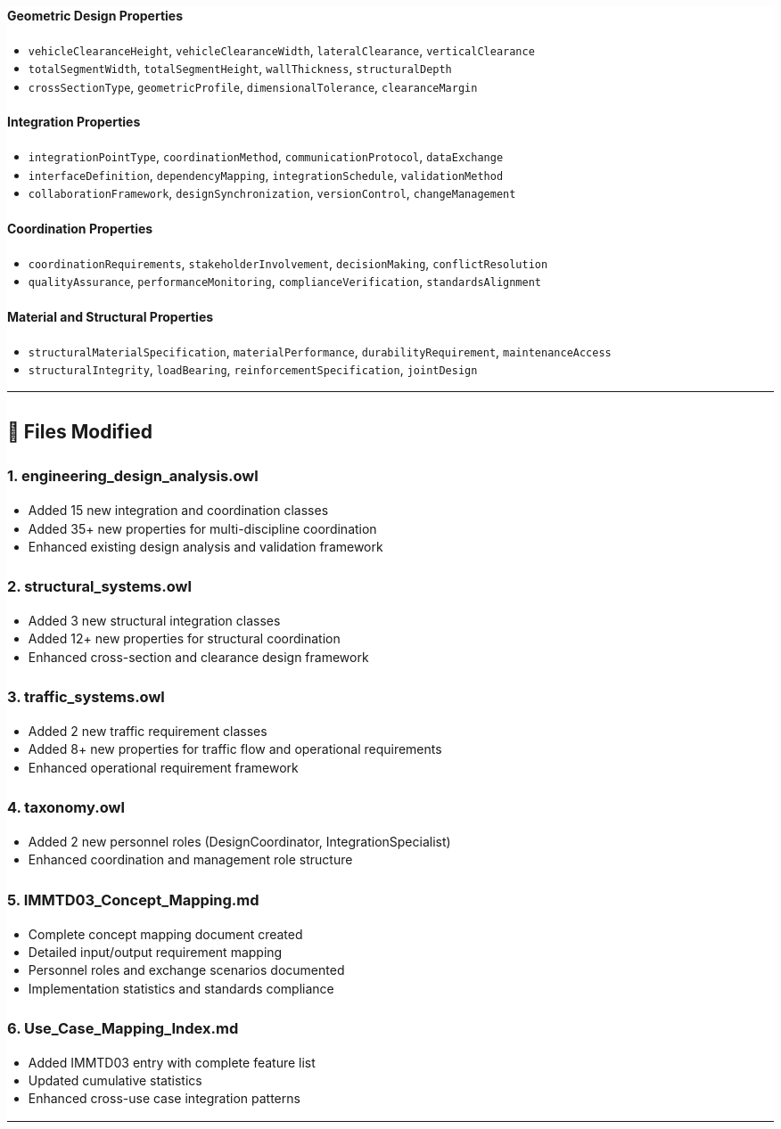 #### Geometric Design Properties
- `vehicleClearanceHeight`, `vehicleClearanceWidth`, `lateralClearance`, `verticalClearance`
- `totalSegmentWidth`, `totalSegmentHeight`, `wallThickness`, `structuralDepth`
- `crossSectionType`, `geometricProfile`, `dimensionalTolerance`, `clearanceMargin`

#### Integration Properties
- `integrationPointType`, `coordinationMethod`, `communicationProtocol`, `dataExchange`
- `interfaceDefinition`, `dependencyMapping`, `integrationSchedule`, `validationMethod`
- `collaborationFramework`, `designSynchronization`, `versionControl`, `changeManagement`

#### Coordination Properties
- `coordinationRequirements`, `stakeholderInvolvement`, `decisionMaking`, `conflictResolution`
- `qualityAssurance`, `performanceMonitoring`, `complianceVerification`, `standardsAlignment`

#### Material and Structural Properties
- `structuralMaterialSpecification`, `materialPerformance`, `durabilityRequirement`, `maintenanceAccess`
- `structuralIntegrity`, `loadBearing`, `reinforcementSpecification`, `jointDesign`

---

## 📁 **Files Modified**

### 1. **engineering_design_analysis.owl**
- Added 15 new integration and coordination classes
- Added 35+ new properties for multi-discipline coordination
- Enhanced existing design analysis and validation framework

### 2. **structural_systems.owl**
- Added 3 new structural integration classes
- Added 12+ new properties for structural coordination
- Enhanced cross-section and clearance design framework

### 3. **traffic_systems.owl**
- Added 2 new traffic requirement classes
- Added 8+ new properties for traffic flow and operational requirements
- Enhanced operational requirement framework

### 4. **taxonomy.owl**
- Added 2 new personnel roles (DesignCoordinator, IntegrationSpecialist)
- Enhanced coordination and management role structure

### 5. **IMMTD03_Concept_Mapping.md**
- Complete concept mapping document created
- Detailed input/output requirement mapping
- Personnel roles and exchange scenarios documented
- Implementation statistics and standards compliance

### 6. **Use_Case_Mapping_Index.md**
- Added IMMTD03 entry with complete feature list
- Updated cumulative statistics
- Enhanced cross-use case integration patterns

---
